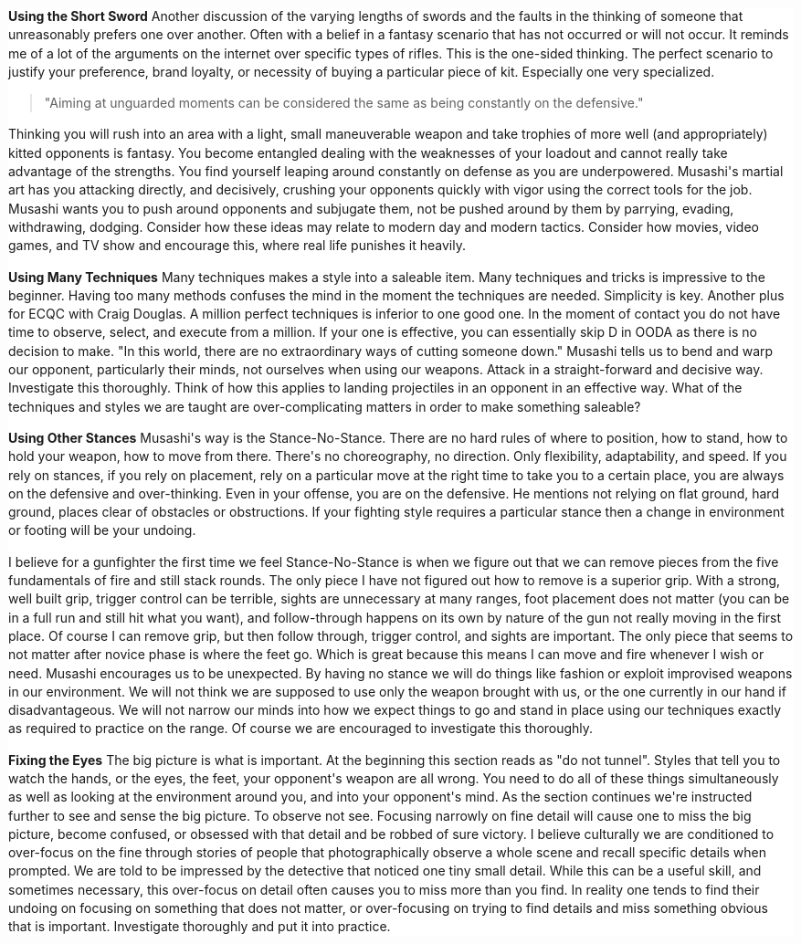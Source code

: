 **Using the Short Sword** Another discussion of the varying lengths of swords and the faults in the thinking of someone that unreasonably prefers one over another. Often with a belief in a fantasy scenario that has not occurred or will not occur. It reminds me of a lot of the arguments on the internet over specific types of rifles. This is the one-sided thinking. The perfect scenario to justify your preference, brand loyalty, or necessity of buying a particular piece of kit. Especially one very specialized.

>"Aiming at unguarded moments can be considered the same as being constantly on the defensive."

Thinking you will rush into an area with a light, small maneuverable weapon and take trophies of more well (and appropriately) kitted opponents is fantasy. You become entangled dealing with the weaknesses of your loadout and cannot really take advantage of the strengths. You find yourself leaping around constantly on defense as you are underpowered. Musashi's martial art has you attacking directly, and decisively, crushing your opponents quickly with vigor using the correct tools for the job. Musashi wants you to push around opponents and subjugate them, not be pushed around by them by parrying, evading, withdrawing, dodging. Consider how these ideas may relate to modern day and modern tactics. Consider how movies, video games, and TV show and encourage this, where real life punishes it heavily.

**Using Many Techniques** Many techniques makes a style into a saleable item. Many techniques and tricks is impressive to the beginner. Having too many methods confuses the mind in the moment the techniques are needed. Simplicity is key. Another plus for ECQC with Craig Douglas. A million perfect techniques is inferior to one good one. In the moment of contact you do not have time to observe, select, and execute from a million. If your one is effective, you can essentially skip D in OODA as there is no decision to make. "In this world, there are no extraordinary ways of cutting someone down." Musashi tells us to bend and warp our opponent, particularly their minds, not ourselves when using our weapons. Attack in a straight-forward and decisive way. Investigate this thoroughly. Think of how this applies to landing projectiles in an opponent in an effective way. What of the techniques and styles we are taught are over-complicating matters in order to make something saleable?

**Using Other Stances** Musashi's way is the Stance-No-Stance. There are no hard rules of where to position, how to stand, how to hold your weapon, how to move from there. There's no choreography, no direction. Only flexibility, adaptability, and speed. If you rely on stances, if you rely on placement, rely on a particular move at the right time to take you to a certain place, you are always on the defensive and over-thinking. Even in your offense, you are on the defensive. He mentions not relying on flat ground, hard ground, places clear of obstacles or obstructions. If your fighting style requires a particular stance then a change in environment or footing will be your undoing. 

I believe for a gunfighter the first time we feel Stance-No-Stance is when we figure out that we can remove pieces from the five fundamentals of fire and still stack rounds. The only piece I have not figured out how to remove is a superior grip. With a strong, well built grip, trigger control can be terrible, sights are unnecessary at many ranges, foot placement does not matter (you can be in a full run and still hit what you want), and follow-through happens on its own by nature of the gun not really moving in the first place. Of course I can remove grip, but then follow through, trigger control, and sights are important. The only piece that seems to not matter after novice phase is where the feet go. Which is great because this means I can move and fire whenever I wish or need. Musashi encourages us to be unexpected. By having no stance we will do things like fashion or exploit improvised weapons in our environment. We will not think we are supposed to use only the weapon brought with us, or the one currently in our hand if disadvantageous. We will not narrow our minds into how we expect things to go and stand in place using our techniques exactly as required to practice on the range. Of course we are encouraged to investigate this thoroughly.

**Fixing the Eyes** The big picture is what is important. At the beginning this section reads as "do not tunnel". Styles that tell you to watch the hands, or the eyes, the feet, your opponent's weapon are all wrong. You need to do all of these things simultaneously as well as looking at the environment around you, and into your opponent's mind. As the section continues we're instructed further to see and sense the big picture. To observe not see. Focusing narrowly on fine detail will cause one to miss the big picture, become confused, or obsessed with that detail and be robbed of sure victory. I believe culturally we are conditioned to over-focus on the fine through stories of people that photographically observe a whole scene and recall specific details when prompted. We are told to be impressed by the detective that noticed one tiny small detail. While this can be a useful skill, and sometimes necessary, this over-focus on detail often causes you to miss more than you find. In reality one tends to find their undoing on focusing on something that does not matter, or over-focusing on trying to find details and miss something obvious that is important. Investigate thoroughly and put it into practice.
